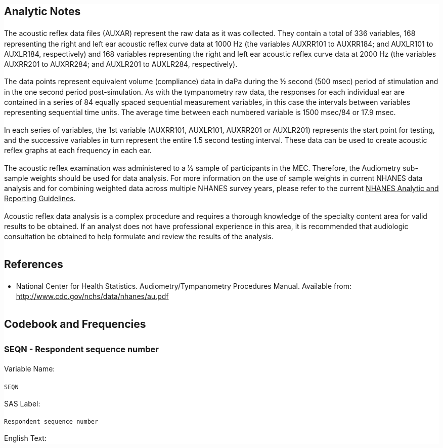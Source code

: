 ## Analytic Notes

The acoustic reflex data files (AUXAR) represent the raw data as it was
collected. They contain a total of 336 variables, 168 representing the right
and left ear acoustic reflex curve data at 1000 Hz (the variables AUXRR101 to
AUXRR184; and AUXLR101 to AUXLR184, respectively) and 168 variables
representing the right and left ear acoustic reflex curve data at 2000 Hz (the
variables AUXRR201 to AUXRR284; and AUXLR201 to AUXLR284, respectively).

The data points represent equivalent volume (compliance) data in daPa during
the ½ second (500 msec) period of stimulation and in the one second period
post-simulation. As with the tympanometry raw data, the responses for each
individual ear are contained in a series of 84 equally spaced sequential
measurement variables, in this case the intervals between variables
representing sequential time units. The average time between each numbered
variable is 1500 msec/84 or 17.9 msec.

In each series of variables, the 1st variable (AUXRR101, AUXLR101, AUXRR201 or
AUXLR201) represents the start point for testing, and the successive variables
in turn represent the entire 1.5 second testing interval. These data can be
used to create acoustic reflex graphs at each frequency in each ear.

The acoustic reflex examination was administered to a ½ sample of participants
in the MEC. Therefore, the Audiometry sub-sample weights should be used for
data analysis. For more information on the use of sample weights in current
NHANES data analysis and for combining weighted data across multiple NHANES
survey years, please refer to the current [NHANES Analytic and Reporting
Guidelines](https://wwwn.cdc.gov/nchs/nhanes/analyticguidelines.aspx).

Acoustic reflex data analysis is a complex procedure and requires a thorough
knowledge of the specialty content area for valid results to be obtained. If
an analyst does not have professional experience in this area, it is
recommended that audiologic consultation be obtained to help formulate and
review the results of the analysis.



## References

  * National Center for Health Statistics. Audiometry/Tympanometry Procedures Manual. Available from: <http://www.cdc.gov/nchs/data/nhanes/au.pdf>

## Codebook and Frequencies

### SEQN - Respondent sequence number

Variable Name:

    SEQN
SAS Label:

    Respondent sequence number
English Text:
